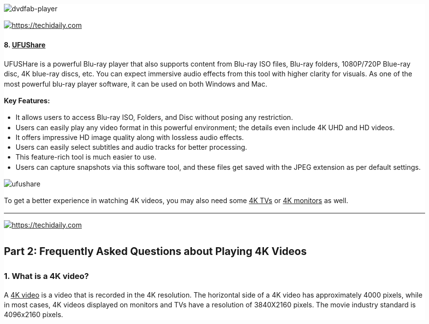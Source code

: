 ![dvdfab-player ](https://images.wondershare.com/filmora/article-images/dvdfab-player.jpg)


<a href="https://appsumo.8odi.net/c/5597632/2151888/7443" target="_top" id="2151888">
  <img src="//a.impactradius-go.com/display-ad/7443-2151888" border="0" alt="https://techidaily.com" width="600" height="90"/>
</a>
<img height="0" width="0" src="https://appsumo.8odi.net/i/5597632/2151888/7443" style="position:absolute;visibility:hidden;" border="0" />


#### 8\. [UFUShare](http://www.ufushare.com/blu-ray-player-for-windows-or-mac/)

UFUSHare is a powerful Blu-ray player that also supports content from Blu-ray ISO files, Blu-ray folders, 1080P/720P Blue-ray disc, 4K blue-ray discs, etc. You can expect immersive audio effects from this tool with higher clarity for visuals. As one of the most powerful blu-ray player software, it can be used on both Windows and Mac.

**Key Features:**

* It allows users to access Blu-ray ISO, Folders, and Disc without posing any restriction.
* Users can easily play any video format in this powerful environment; the details even include 4K UHD and HD videos.
* It offers impressive HD image quality along with lossless audio effects.
* Users can easily select subtitles and audio tracks for better processing.
* This feature-rich tool is much easier to use.
* Users can capture snapshots via this software tool, and these files get saved with the JPEG extension as per default settings.

![ufushare ](https://images.wondershare.com/filmora/article-images/ufushare.jpg)

To get a better experience in watching 4K videos, you may also need some [4K TVs](https://tools.techidaily.com/wondershare/filmora/download/) or [4K monitors](https://tools.techidaily.com/wondershare/filmora/download/) as well.

---


<a href="https://appsumo.8odi.net/c/5597632/2068433/7443" target="_top" id="2068433">
  <img src="//a.impactradius-go.com/display-ad/7443-2068433" border="0" alt="https://techidaily.com" width="728" height="90"/>
</a>
<img height="0" width="0" src="https://appsumo.8odi.net/i/5597632/2068433/7443" style="position:absolute;visibility:hidden;" border="0" />


## Part 2: Frequently Asked Questions about Playing 4K Videos

### 1\. What is a 4K video?

A [4K video](https://tools.techidaily.com/wondershare/filmora/download/) is a video that is recorded in the 4K resolution. The horizontal side of a 4K video has approximately 4000 pixels, while in most cases, 4K videos displayed on monitors and TVs have a resolution of 3840X2160 pixels. The movie industry standard is 4096x2160 pixels.
